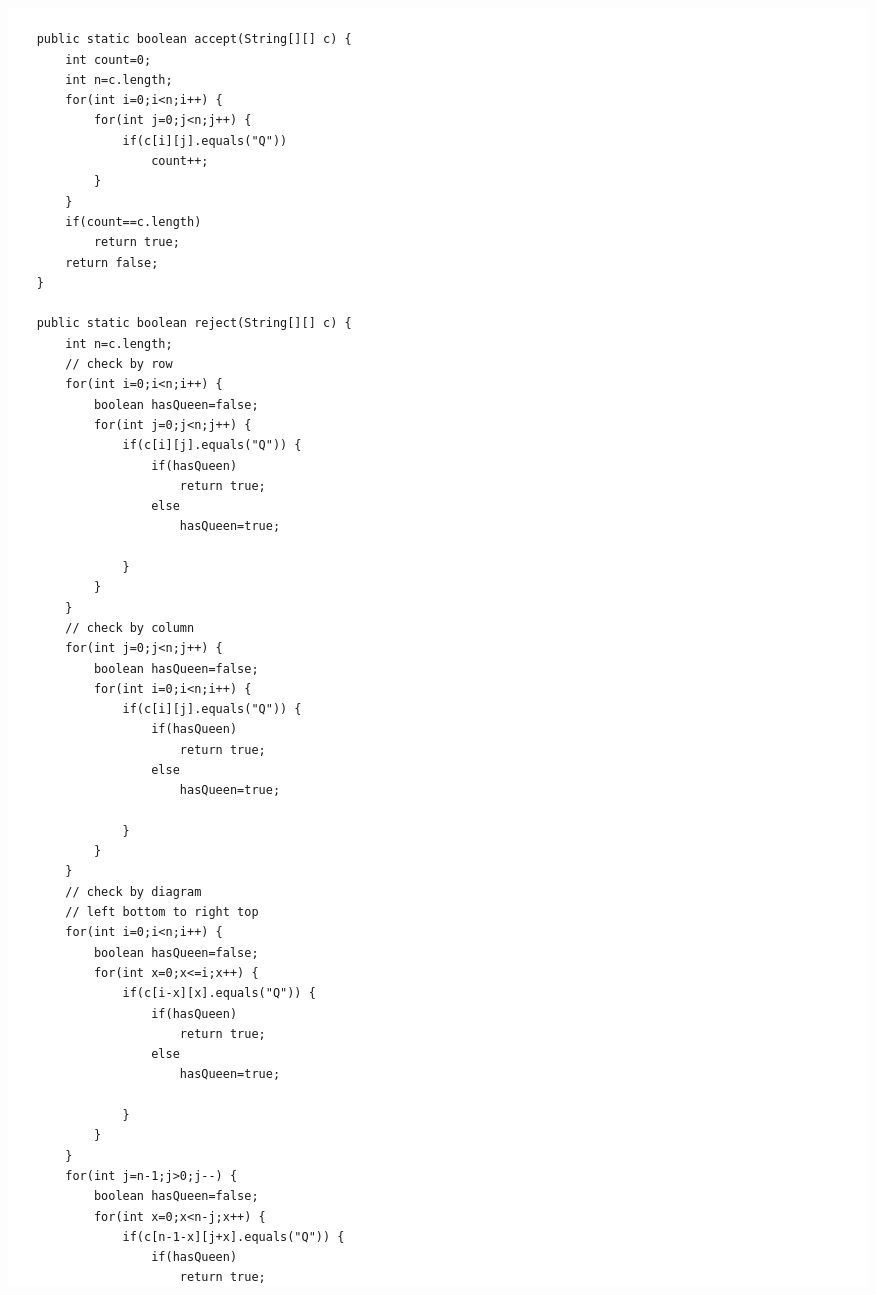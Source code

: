 ```
    
    public static boolean accept(String[][] c) {
        int count=0;
        int n=c.length;
        for(int i=0;i<n;i++) {
            for(int j=0;j<n;j++) {
                if(c[i][j].equals("Q"))
                    count++;
            }
        }
        if(count==c.length)
            return true;
        return false;
    }
    
    public static boolean reject(String[][] c) {
        int n=c.length;
        // check by row
        for(int i=0;i<n;i++) {
            boolean hasQueen=false;
            for(int j=0;j<n;j++) {
                if(c[i][j].equals("Q")) {
                    if(hasQueen)
                        return true;
                    else
                        hasQueen=true;
                        
                }
            }
        }
        // check by column
        for(int j=0;j<n;j++) {
            boolean hasQueen=false;
            for(int i=0;i<n;i++) {
                if(c[i][j].equals("Q")) {
                    if(hasQueen)
                        return true;
                    else
                        hasQueen=true;
                        
                }
            }
        }
        // check by diagram
        // left bottom to right top
        for(int i=0;i<n;i++) {
            boolean hasQueen=false;
            for(int x=0;x<=i;x++) {
                if(c[i-x][x].equals("Q")) {
                    if(hasQueen)
                        return true;
                    else
                        hasQueen=true;
                        
                }
            }
        }
        for(int j=n-1;j>0;j--) {
            boolean hasQueen=false;
            for(int x=0;x<n-j;x++) {
                if(c[n-1-x][j+x].equals("Q")) {
                    if(hasQueen)
                        return true;
```